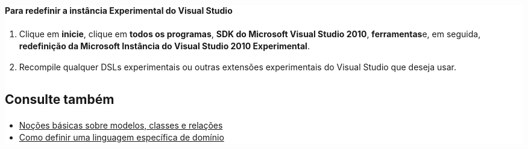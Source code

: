 #### <a name="to-reset-the-visual-studio-experimental-instance"></a>Para redefinir a instância Experimental do Visual Studio

1.  Clique em **inicie**, clique em **todos os programas**, **SDK do Microsoft Visual Studio 2010**, **ferramentas**e, em seguida, **redefinição da Microsoft Instância do Visual Studio 2010 Experimental**.

2.  Recompile qualquer DSLs experimentais ou outras extensões experimentais do Visual Studio que deseja usar.

## <a name="see-also"></a>Consulte também

- [Noções básicas sobre modelos, classes e relações](../modeling/understanding-models-classes-and-relationships.md)
- [Como definir uma linguagem específica de domínio](../modeling/how-to-define-a-domain-specific-language.md)